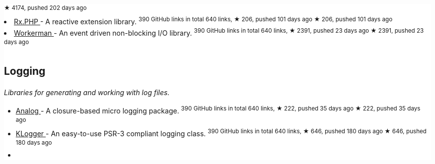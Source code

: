   <sup>
   &#9733 4174, pushed 202 days ago
  </sup>
 </li>
 <li>
  <a href="https://github.com/asm89/Rx.PHP">
   Rx.PHP
  </a>
  - A reactive extension library.
  <sup>
   390 GitHub links in total 640 links, ★ 206, pushed 101 days ago
  </sup>
  <sup>
   &#9733 206, pushed 101 days ago
  </sup>
 </li>
 <li>
  <a href="https://github.com/walkor/Workerman">
   Workerman
  </a>
  - An event driven non-blocking I/O library.
  <sup>
   390 GitHub links in total 640 links, ★ 2391, pushed 23 days ago
  </sup>
  <sup>
   &#9733 2391, pushed 23 days ago
  </sup>
 </li>
</ul>
<h2>
 Logging
</h2>
<p>
 <em>
  Libraries for generating and working with log files.
 </em>
</p>
<ul>
 <li>
  <a href="https://github.com/jbroadway/analog">
   Analog
  </a>
  - A closure-based micro logging package.
  <sup>
   390 GitHub links in total 640 links, ★ 222, pushed 35 days ago
  </sup>
  <sup>
   &#9733 222, pushed 35 days ago
  </sup>
 </li>
 <li>
  <a href="https://github.com/katzgrau/KLogger">
   KLogger
  </a>
  - An easy-to-use PSR-3 compliant logging class.
  <sup>
   390 GitHub links in total 640 links, ★ 646, pushed 180 days ago
  </sup>
  <sup>
   &#9733 646, pushed 180 days ago
  </sup>
 </li>
 <li>
  <a href="https://github.com/Seldaek/monolog">